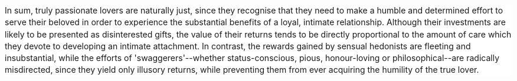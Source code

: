In sum, truly passionate lovers are naturally just, since they recognise
that they need to make a humble and determined effort to serve their
beloved in order to experience the substantial benefits of a loyal,
intimate relationship. Although their investments are likely to be
presented as disinterested gifts, the value of their returns tends to be
directly proportional to the amount of care which they devote to
developing an intimate attachment. In contrast, the rewards gained by
sensual hedonists are fleeting and insubstantial, while the efforts of
'swaggerers'--whether status-conscious, pious, honour-loving or
philosophical--are radically misdirected, since they yield only illusory
returns, while preventing them from ever acquiring the humility of the
true lover.

[^1]: W. H. Auden, *Lectures on Shakespeare*, ed. Arthur C. Kirsch
    (Princeton New Jersey: Princeton University Press, 2000): 152-58;
    Valerie Forman, *Tragicomic Redemptions: Global Economics and the
    Early Modern English Stage* (Philadelphia: University of
    Pennsylvania Press, 2008): 53. All references to the play are from
    *The Riverside Shakespeare*, ed. G. Blakemore Evans et al. (Boston:
    Houghton Mifflin Company, 1997).

[^2]: Richard Burrow, "Fulfilment in *As You Like It*," *Interpretation:
    a Journal of Political Philosophy* 41/2, Fall (2014): 91-122.

[^3]: A. S. Leggatt, "*Twelfth Night*," in "*Twelfth Night": Critical
    Essays*, ed. Stanley Wells (London: Garland Publishing Inc., 1986):
    251; Barbara Everett, "Or What You Will," in *"Twelfth Night"; New
    Casebooks* ed. R. S. White (London: Macmillan Press Ltd., 1996):
    211-12.

[^4]: Dympna Callaghan, "Body Politics and *Twelfth Night*," in
    *"Twelfth Night"; New Casebooks*: 146-47.

[^5]: Harold Jenkins, "Shakespeare's *Twelfth Night*," in "*Twelfth
    Night": Critical Essays*: 178-80.

[^6]: Christina Malcolmson, "Social Mobility and Gender in *Twelfth
    Night*," in *"Twelfth Night"; New Casebooks*: 171; Barbara Everett:
    198.

[^7]: Harold Jenkins: 187.

[^8]: For the Platonic view see: Leo Strauss, *The City and the Man*
    (Chicago: Rand McNally and Co., 1964): 109-15; Leo Strauss, "Plato,"
    in *History of Political Philosophy*, ed. Leo Strauss and Joseph
    Cropsey, 2^nd^ ed. (Chicago: Rand McNally College Publishing Co.,
    1963): 24.

[^9]: For the view that attachment is a behavioural system with its own
    imperatives, which are as powerful as those of sex or
    self-preservation, see John Bowlby, *A Secure Base: Clinical
    Applications of Attachment Theory* (London: Routledge, 1998): 26.

[^10]: Leslie Hotson, "Illyria for Whitehall," in "*Twelfth Night":
    Critical Essays*: 89

[^11]: This is of course close to Plato's view: Leo Strauss, "Plato" in
    *History of Political Philosophy*: 21.

[^12]: J. B. Priestley, "The Illyrians," in "*Twelfth Night": Critical
    Essays*: 4.

[^13]: Elliot Krieger, "*Twelfth Night*, 'The morality of indulgence,'"
    in *"Twelfth Night"; New Casebooks*: 42.

[^14]: For Shakespeare's indirect allusions to Catholicism see: Paul
    Dean, "'Nothing That is So is So': "Twelfth Night" and
    Transubstantiation," in *Literature and Theology* 17 (2003): 281-97;
    Maurice Hunt, *Shakespeare's Religious Allusiveness: Its Play and
    Tolerance* (Burlington: Ashgate, 2004): 105.

[^15]: A. S. Leggatt: 235


[^16]: See Leo Strauss, *Socrates and Aristophanes* (New York: Basic
[^17]: A. C. Bradley, "Feste the Jester," in "*Twelfth Night": Critical
[^18]: Michael D. Bristol, *Carnival and Theater: Plebeian Culture and
[^19]: Elliot Krieger: 38